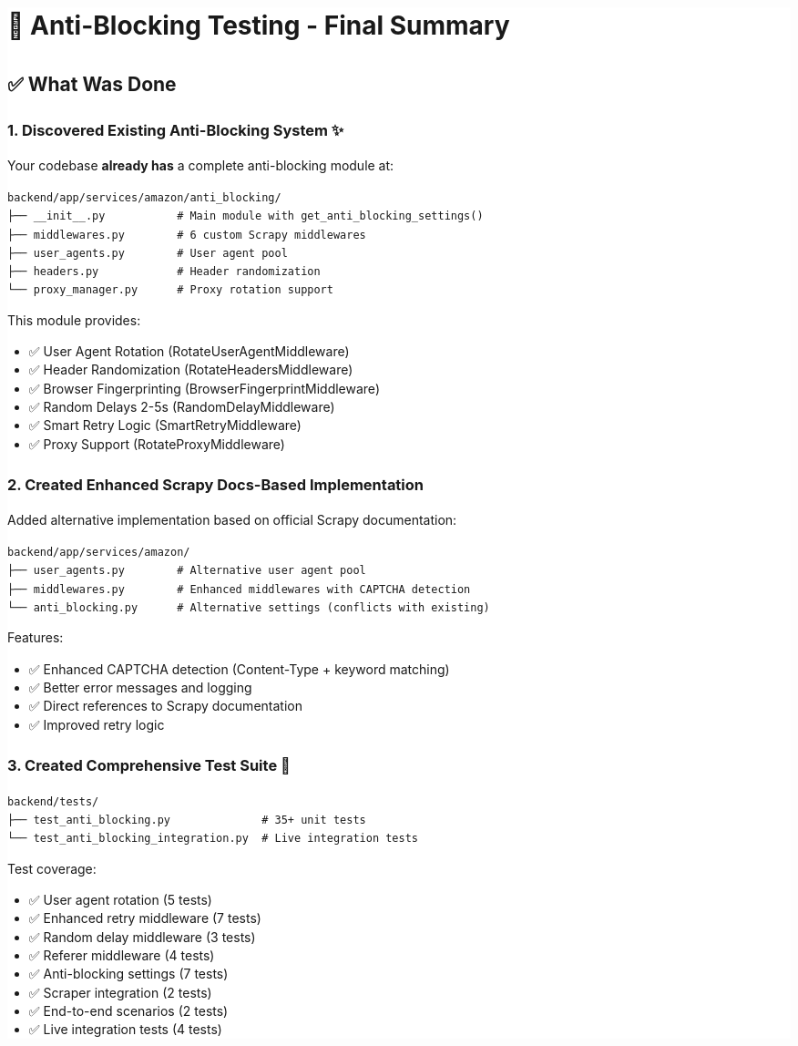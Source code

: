 # 🎯 Anti-Blocking Testing - Final Summary

## ✅ What Was Done

### 1. Discovered Existing Anti-Blocking System ✨
Your codebase **already has** a complete anti-blocking module at:
```
backend/app/services/amazon/anti_blocking/
├── __init__.py           # Main module with get_anti_blocking_settings()
├── middlewares.py        # 6 custom Scrapy middlewares
├── user_agents.py        # User agent pool
├── headers.py            # Header randomization
└── proxy_manager.py      # Proxy rotation support
```

This module provides:
- ✅ User Agent Rotation (RotateUserAgentMiddleware)
- ✅ Header Randomization (RotateHeadersMiddleware)
- ✅ Browser Fingerprinting (BrowserFingerprintMiddleware)
- ✅ Random Delays 2-5s (RandomDelayMiddleware)
- ✅ Smart Retry Logic (SmartRetryMiddleware)
- ✅ Proxy Support (RotateProxyMiddleware)

### 2. Created Enhanced Scrapy Docs-Based Implementation
Added alternative implementation based on official Scrapy documentation:
```
backend/app/services/amazon/
├── user_agents.py        # Alternative user agent pool
├── middlewares.py        # Enhanced middlewares with CAPTCHA detection
└── anti_blocking.py      # Alternative settings (conflicts with existing)
```

Features:
- ✅ Enhanced CAPTCHA detection (Content-Type + keyword matching)
- ✅ Better error messages and logging
- ✅ Direct references to Scrapy documentation
- ✅ Improved retry logic

### 3. Created Comprehensive Test Suite 🧪
```
backend/tests/
├── test_anti_blocking.py              # 35+ unit tests
└── test_anti_blocking_integration.py  # Live integration tests
```

Test coverage:
- ✅ User agent rotation (5 tests)
- ✅ Enhanced retry middleware (7 tests)
- ✅ Random delay middleware (3 tests)
- ✅ Referer middleware (4 tests)
- ✅ Anti-blocking settings (7 tests)
- ✅ Scraper integration (2 tests)
- ✅ End-to-end scenarios (2 tests)
- ✅ Live integration tests (4 tests)
